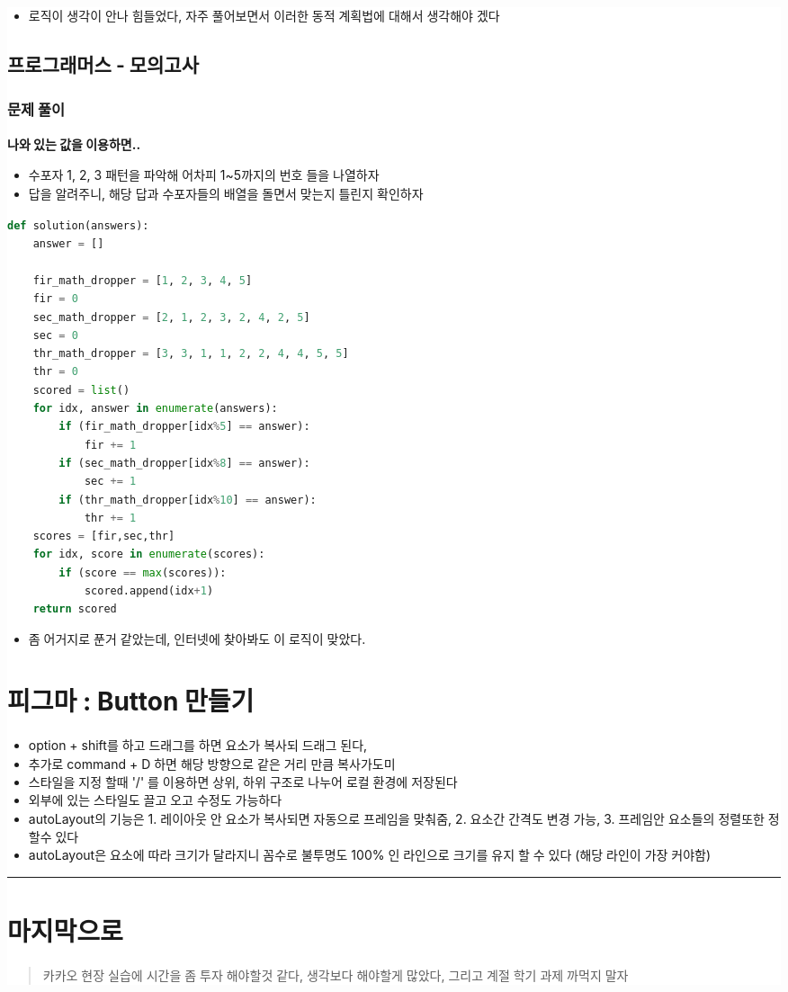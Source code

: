- 로직이 생각이 안나 힘들었다, 자주 풀어보면서 이러한 동적 계획법에 대해서 생각해야 겠다

## 프로그래머스 - 모의고사

### 문제 풀이

**나와 있는 값을 이용하면..**

- 수포자 1, 2, 3 패턴을 파악해 어차피 1~5까지의 번호 들을 나열하자
- 답을 알려주니, 해당 답과 수포자들의 배열을 돌면서 맞는지 틀린지 확인하자

```python
def solution(answers):
    answer = []

    fir_math_dropper = [1, 2, 3, 4, 5]
    fir = 0
    sec_math_dropper = [2, 1, 2, 3, 2, 4, 2, 5]
    sec = 0
    thr_math_dropper = [3, 3, 1, 1, 2, 2, 4, 4, 5, 5]
    thr = 0
    scored = list()
    for idx, answer in enumerate(answers):
        if (fir_math_dropper[idx%5] == answer):
            fir += 1
        if (sec_math_dropper[idx%8] == answer):
            sec += 1
        if (thr_math_dropper[idx%10] == answer):
            thr += 1
    scores = [fir,sec,thr]
    for idx, score in enumerate(scores):
        if (score == max(scores)):
            scored.append(idx+1)
    return scored
```

- 좀 어거지로 푼거 같았는데, 인터넷에 찾아봐도 이 로직이 맞았다.

# 피그마 : Button 만들기

- option + shift를 하고 드래그를 하면 요소가 복사되 드래그 된다,
- 추가로 command + D 하면 해당 방향으로 같은 거리 만큼 복사가도미
- 스타일을 지정 할때 '/' 를 이용하면 상위, 하위 구조로 나누어 로컬 환경에 저장된다
- 외부에 있는 스타일도 끌고 오고 수정도 가능하다
- autoLayout의 기능은 1. 레이아웃 안 요소가 복사되면 자동으로 프레임을 맞춰줌, 2. 요소간 간격도 변경 가능, 3. 프레임안 요소들의 정렬또한 정할수 있다
- autoLayout은 요소에 따라 크기가 달라지니 꼼수로 불투명도 100% 인 라인으로 크기를 유지 할 수 있다 (해당 라인이 가장 커야함)

---

# 마지막으로

> 카카오 현장 실습에 시간을 좀 투자 해야할것 같다, 생각보다 해야할게 많았다, 그리고 계절 학기 과제 까먹지 말자
